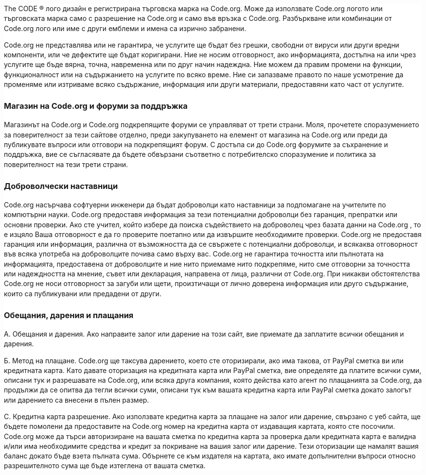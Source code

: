 The CODE ® лого дизайн е регистрирана търговска марка на Code.org. Може да използвате Code.org логото или търговската марка само с разрешение на Code.org и само във връзка с Code.org. Разбъркване или комбинации от Code.org лого или име с други емблеми и имена са изрично забранени.

Code.org не представлява или не гарантира, че услугите ще бъдат без грешки, свободни от вируси или други вредни компоненти, или че дефектите ще бъдат коригирани. Ние не носим отговорност, ако информацията, достъпна на или чрез услугите ще бъде вярна, точна, навременна или по друг начин надеждна. Ние можем да правим промени на функции, функционалност или на съдържанието на услугите по всяко време. Ние си запазваме правото по наше усмотрение да променяме или изтриваме всяко съдържание, информация или други материали, предоставяни като част от услугите.

### Магазин на Code.org и форуми за поддръжка

Магазинът на Code.org и Code.org подкрепящите форуми се управляват от трети страни. Моля, прочетете споразумението за поверителност за тези сайтове отделно, преди закупуването на елемент от магазина на Code.org или преди да публикувате въпроси или отговори на подкрепящият форум. С достъпа си до Code.org форумите за съхранение и поддръжка, вие се съгласявате да бъдете обвързани съответно с потребителско споразумение и политика за поверителност на тези трети страни.

### Доброволчески наставници

Code.org насърчава софтуерни инженери да бъдат доброволци като наставници за подпомагане на учителите по компютърни науки. Code.org предоставя информация за тези потенциални доброволци без гаранция, препратки или основни проверки. Ако сте учител, който избере да поиска съдействието на доброволец чрез базата данни на Code.org , то е изцяло Ваша отговорност е да го проверите поетапно или да извършите необходимите проверки. Code.org не предоставя гаранция или информация, различна от възможността да се свържете с потенциални доброволци, и всякаква отговорност във всяка употреба на доброволците почива само върху вас. Code.org не гарантира точността или пълнотата на информацията, предоставена от доброволците и ние нито приемаме нито подкрепяме, нито сме отговорни за точността или надеждността на мнение, съвет или декларация, направена от лица, различни от Code.org. При никакви обстоятелства Code.org не носи отговорност за загуби или щети, произтичащи от лично доверена информация или друго съдържание, които са публикувани или предадени от други.

### Обещания, дарения и плащания

A. Обещания и дарения. Ако направите залог или дарение на този сайт, вие приемате да заплатите всички обещания и дарения.

Б. Метод на плащане. Code.org ще таксува дарението, което сте оторизирали, ако има такова, от PayPal сметка ви или кредитната карта. Като давате оторизация на кредитната карта или PayPal сметка, вие определяте да платите всички суми, описани тук и разрешавате на Code.org, или всяка друга компания, която действа като агент по плащанията за Code.org, да продължи да се опитва да тегли всички суми, описани тук към вашата кредитна карта или PayPal сметка докато залогът или дарението са внесени в пълен размер.

C. Кредитна карта разрешение. Ако използвате кредитна карта за плащане на залог или дарение, свързано с уеб сайта, ще бъдете помолени да предоставите на Code.org номер на кредитна карта от издаващия картата, която сте посочили. Code.org може да търси авторизиране на вашата сметка по кредитна карта за проверка дали кредитната карта е валидна и/или има необходимите средства и кредит за покриване на вашия залог или дарение. Тези оторизации ще намалят вашия баланс докато бъде взета пълната сума. Обърнете се към издателя на картата, ако имате допълнителни въпроси относно разрешителното сума ще бъде изтеглена от вашата сметка.
